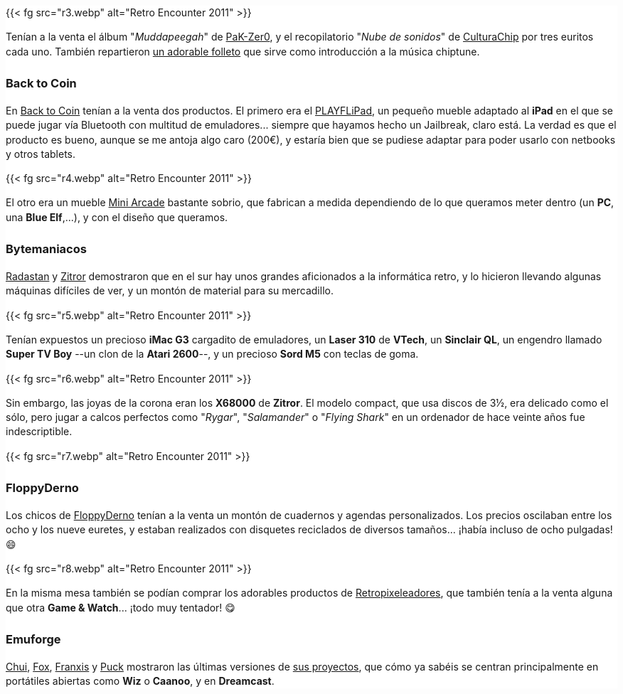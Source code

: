 {{< fg src="r3.webp" alt="Retro Encounter 2011" >}}

Tenían a la venta el álbum "_Muddapeegah_" de [PaK-Zer0](http://pak-0.bandcamp.com/), y el recopilatorio "_Nube de sonidos_" de [CulturaChip](http://culturachip.org/) por tres euritos cada uno. También repartieron [un adorable folleto](http://www.culturachip.org/sebitya/flyersebitya.pdf) que sirve como introducción a la música chiptune.

### Back to Coin

En [Back to Coin](http://backtocoin.com/) tenían a la venta dos productos. El primero era el [PLAYFLiPad](http://backtocoin.com/playflipad.html), un pequeño mueble adaptado al **iPad** en el que se puede jugar vía Bluetooth con multitud de emuladores... siempre que hayamos hecho un Jailbreak, claro está. La verdad es que el producto es bueno, aunque se me antoja algo caro (200€), y estaría bien que se pudiese adaptar para poder usarlo con netbooks y otros tablets.

{{< fg src="r4.webp" alt="Retro Encounter 2011" >}}

El otro era un mueble [Mini Arcade](http://backtocoin.com/miniarcade.html) bastante sobrio, que fabrican a medida dependiendo de lo que queramos meter dentro (un **PC**, una **Blue Elf**,...), y con el diseño que queramos.

### Bytemaniacos

[Radastan](http://www.bytemaniacos.com/) y [Zitror](http://zitror.blogspot.com/) demostraron que en el sur hay unos grandes aficionados a la informática retro, y lo hicieron llevando algunas máquinas difíciles de ver, y un montón de material para su mercadillo.

{{< fg src="r5.webp" alt="Retro Encounter 2011" >}}

Tenían expuestos un precioso **iMac G3** cargadito de emuladores, un **Laser 310** de **VTech**, un **Sinclair QL**, un engendro llamado **Super TV Boy** --un clon de la **Atari 2600**--, y un precioso **Sord M5** con teclas de goma.

{{< fg src="r6.webp" alt="Retro Encounter 2011" >}}

Sin embargo, las joyas de la corona eran los **X68000** de **Zitror**. El modelo compact, que usa discos de 3½, era delicado como el sólo, pero jugar a calcos perfectos como "_Rygar_", "_Salamander_" o "_Flying Shark_" en un ordenador de hace veinte años fue indescriptible.

{{< fg src="r7.webp" alt="Retro Encounter 2011" >}}

### FloppyDerno

Los chicos de [FloppyDerno](http://www.floppyderno.com/) tenían a la venta un montón de cuadernos y agendas personalizados. Los precios oscilaban entre los ocho y los nueve euretes, y estaban realizados con disquetes reciclados de diversos tamaños... ¡había incluso de ocho pulgadas! :smile:

{{< fg src="r8.webp" alt="Retro Encounter 2011" >}}

En la misma mesa también se podían comprar los adorables productos de [Retropixeleadores](https://www.facebook.com/RetroPixeleadoresWeb), que también tenía a la venta alguna que otra **Game & Watch**... ¡todo muy tentador! :yum:

### Emuforge

[Chui](http://chui.dcemu.co.uk/), [Fox](http://www.m68k.com/), [Franxis](http://franxis.zxq.net/) y [Puck](http://www.retrowip.com/) mostraron las últimas versiones de [sus proyectos](http://www.emuforge.com/), que cómo ya sabéis se centran principalmente en portátiles abiertas como **Wiz** o **Caanoo**, y en **Dreamcast**.
